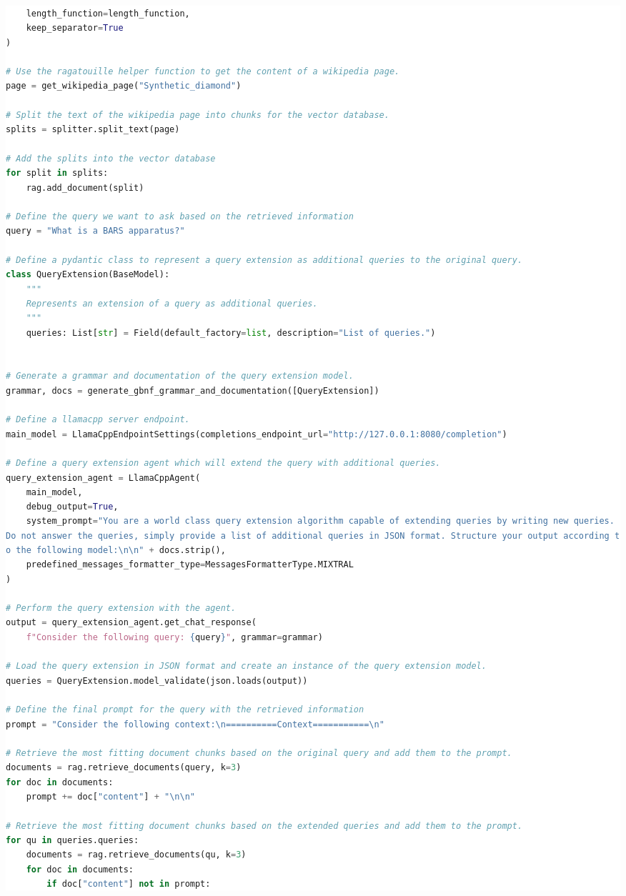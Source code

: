 ```python
    length_function=length_function,
    keep_separator=True
)

# Use the ragatouille helper function to get the content of a wikipedia page.
page = get_wikipedia_page("Synthetic_diamond")

# Split the text of the wikipedia page into chunks for the vector database.
splits = splitter.split_text(page)

# Add the splits into the vector database
for split in splits:
    rag.add_document(split)

# Define the query we want to ask based on the retrieved information
query = "What is a BARS apparatus?"

# Define a pydantic class to represent a query extension as additional queries to the original query.
class QueryExtension(BaseModel):
    """
    Represents an extension of a query as additional queries.
    """
    queries: List[str] = Field(default_factory=list, description="List of queries.")


# Generate a grammar and documentation of the query extension model.
grammar, docs = generate_gbnf_grammar_and_documentation([QueryExtension])

# Define a llamacpp server endpoint.
main_model = LlamaCppEndpointSettings(completions_endpoint_url="http://127.0.0.1:8080/completion")

# Define a query extension agent which will extend the query with additional queries.
query_extension_agent = LlamaCppAgent(
    main_model,
    debug_output=True,
    system_prompt="You are a world class query extension algorithm capable of extending queries by writing new queries. Do not answer the queries, simply provide a list of additional queries in JSON format. Structure your output according to the following model:\n\n" + docs.strip(),
    predefined_messages_formatter_type=MessagesFormatterType.MIXTRAL
)

# Perform the query extension with the agent.
output = query_extension_agent.get_chat_response(
    f"Consider the following query: {query}", grammar=grammar)

# Load the query extension in JSON format and create an instance of the query extension model.
queries = QueryExtension.model_validate(json.loads(output))

# Define the final prompt for the query with the retrieved information
prompt = "Consider the following context:\n==========Context===========\n"

# Retrieve the most fitting document chunks based on the original query and add them to the prompt.
documents = rag.retrieve_documents(query, k=3)
for doc in documents:
    prompt += doc["content"] + "\n\n"

# Retrieve the most fitting document chunks based on the extended queries and add them to the prompt.
for qu in queries.queries:
    documents = rag.retrieve_documents(qu, k=3)
    for doc in documents:
        if doc["content"] not in prompt:
```